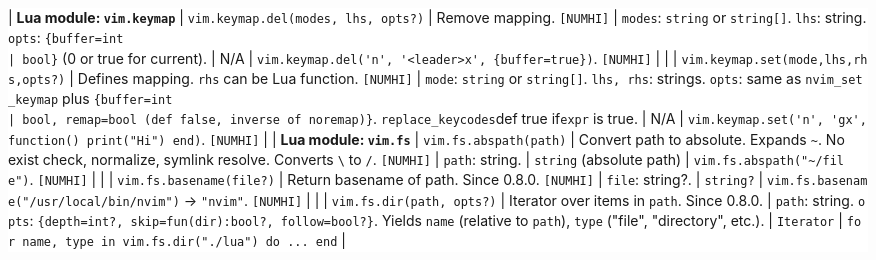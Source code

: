 | **Lua module: `vim.keymap`**            | `vim.keymap.del(modes, lhs, opts?)`                | Remove mapping. `[NUMHI]`                                                                                                                                                                                                                                                                         | `modes`: `string` or `string[]`. `lhs`: string. `opts`: `{buffer=int                                                                                                                                                                                                               | bool}` (0 or true for current).                                                                                                               | N/A                                                                                                                                                                                   | `vim.keymap.del('n', '<leader>x', {buffer=true})`. `[NUMHI]`       |
|                                         | `vim.keymap.set(mode,lhs,rhs,opts?)`               | Defines mapping. `rhs` can be Lua function. `[NUMHI]`                                                                                                                                                                                                                                             | `mode`: `string` or `string[]`. `lhs, rhs`: strings. `opts`: same as `nvim_set_keymap` plus `{buffer=int                                                                                                                                                                           | bool, remap=bool (def false, inverse of noremap)}`. `replace_keycodes`def true if`expr` is true.                                              | N/A                                                                                                                                                                                   | `vim.keymap.set('n', 'gx', function() print("Hi") end)`. `[NUMHI]` |
| **Lua module: `vim.fs`**                | `vim.fs.abspath(path)`                             | Convert path to absolute. Expands `~`. No exist check, normalize, symlink resolve. Converts `\` to `/`. `[NUMHI]`                                                                                                                                                                                 | `path`: string.                                                                                                                                                                                                                                                                    | `string` (absolute path)                                                                                                                      | `vim.fs.abspath("~/file")`. `[NUMHI]`                                                                                                                                                 |
|                                         | `vim.fs.basename(file?)`                           | Return basename of path. Since 0.8.0. `[NUMHI]`                                                                                                                                                                                                                                                   | `file`: string?.                                                                                                                                                                                                                                                                   | `string?`                                                                                                                                     | `vim.fs.basename("/usr/local/bin/nvim")` -> `"nvim"`. `[NUMHI]`                                                                                                                       |
|                                         | `vim.fs.dir(path, opts?)`                          | Iterator over items in `path`. Since 0.8.0.                                                                                                                                                                                                                                                       | `path`: string. `opts`: `{depth=int?, skip=fun(dir):bool?, follow=bool?}`. Yields `name` (relative to `path`), `type` ("file", "directory", etc.).                                                                                                                                 | `Iterator`                                                                                                                                    | `for name, type in vim.fs.dir("./lua") do ... end`                                                                                                                                    |
